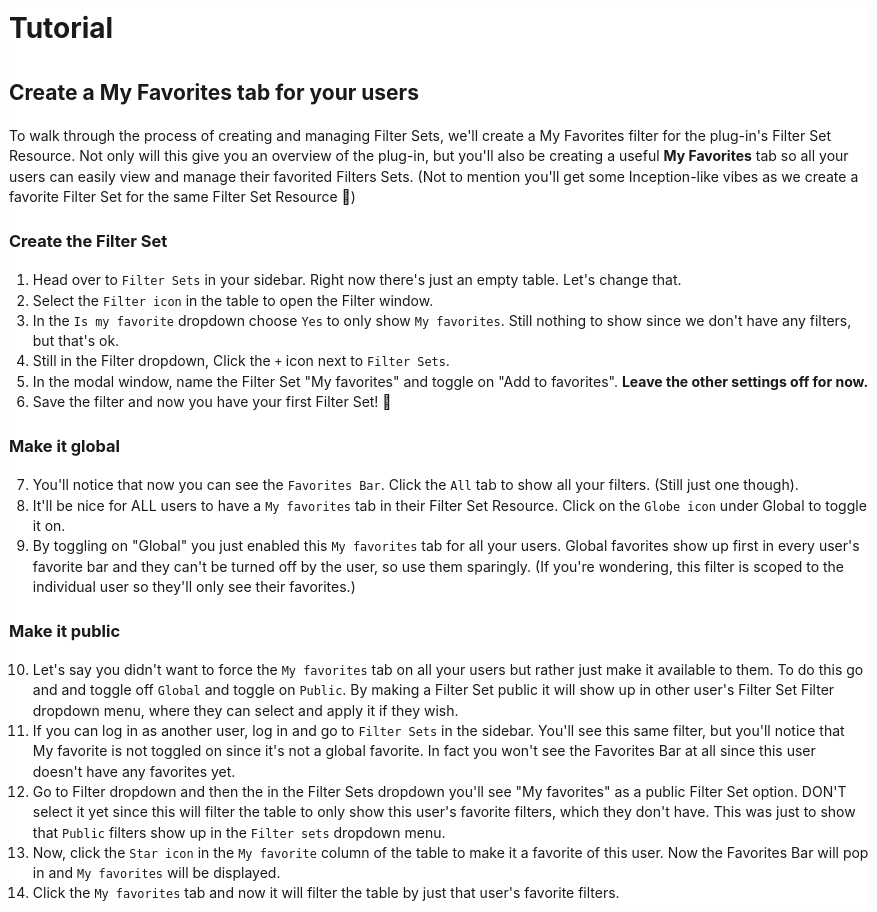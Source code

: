# Tutorial

## Create a **My Favorites** tab for your users

To walk through the process of creating and managing Filter Sets, we'll create a My Favorites filter for the plug-in's Filter Set Resource. Not only will this give you an overview of the plug-in, but you'll also be creating a useful **My Favorites** tab so all your users can easily view and manage their favorited Filters Sets. (Not to mention you'll get some Inception-like vibes as we create a favorite Filter Set for the same Filter Set Resource 🤯)

### Create the Filter Set

1. Head over to `Filter Sets` in your sidebar. Right now there's just an empty table. Let's change that.
2. Select the `Filter icon` in the table to open the Filter window.
3. In the `Is my favorite` dropdown choose `Yes` to only show `My favorites`. Still nothing to show since we don't have any filters, but that's ok.
4. Still in the Filter dropdown, Click the `+` icon next to `Filter Sets`.
5. In the modal window, name the Filter Set "My favorites" and toggle on "Add to favorites". **Leave the other settings off for now.**
6. Save the filter and now you have your first Filter Set! 👏

### Make it global

7. You'll notice that now you can see the `Favorites Bar`. Click the `All` tab to show all your filters. (Still just one though).
8. It'll be nice for ALL users to have a `My favorites` tab in their Filter Set Resource. Click on the `Globe icon` under Global to toggle it on.
9. By toggling on "Global" you just enabled this `My favorites` tab for all your users. Global favorites show up first in every user's favorite bar and they can't be turned off by the user, so use them sparingly. (If you're wondering, this filter is scoped to the individual user so they'll only see their favorites.)

### Make it public

10. Let's say you didn't want to force the `My favorites` tab on all your users but rather just make it available to them. To do this go and and toggle off `Global` and toggle on `Public`. By making a Filter Set public it will show up in other user's Filter Set Filter dropdown menu, where they can select and apply it if they wish. 
11. If you can log in as another user, log in and go to `Filter Sets` in the sidebar. You'll see this same filter, but you'll notice that My favorite is not toggled on since it's not a global favorite. In fact you won't see the Favorites Bar at all since this user doesn't have any favorites yet.
12. Go to Filter dropdown and then the in the Filter Sets dropdown you'll see "My favorites" as a public Filter Set option. DON'T select it yet since this will filter the table to only show this user's favorite filters, which they don't have. This was just to show that `Public` filters show up in the `Filter sets` dropdown menu.
12. Now, click the `Star icon` in the `My favorite` column of the table to make it a favorite of this user. Now the Favorites Bar will pop in and `My favorites` will be displayed. 
13. Click the `My favorites` tab and now it will filter the table by just that user's favorite filters. 
